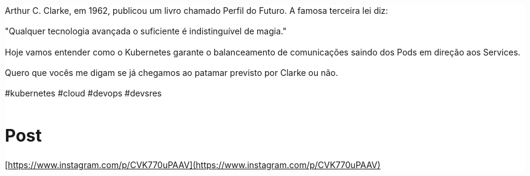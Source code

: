 
Arthur C. Clarke, em 1962, publicou um livro chamado Perfil do Futuro. A famosa terceira lei diz:

"Qualquer tecnologia avançada o suficiente é indistinguível de magia."

Hoje vamos entender como o Kubernetes garante o balanceamento de comunicações saindo dos Pods em direção aos Services.

Quero que vocês me digam se já chegamos ao patamar previsto por Clarke ou não.

#kubernetes #cloud #devops #devsres


# Post 
[https://www.instagram.com/p/CVK770uPAAV](https://www.instagram.com/p/CVK770uPAAV)
